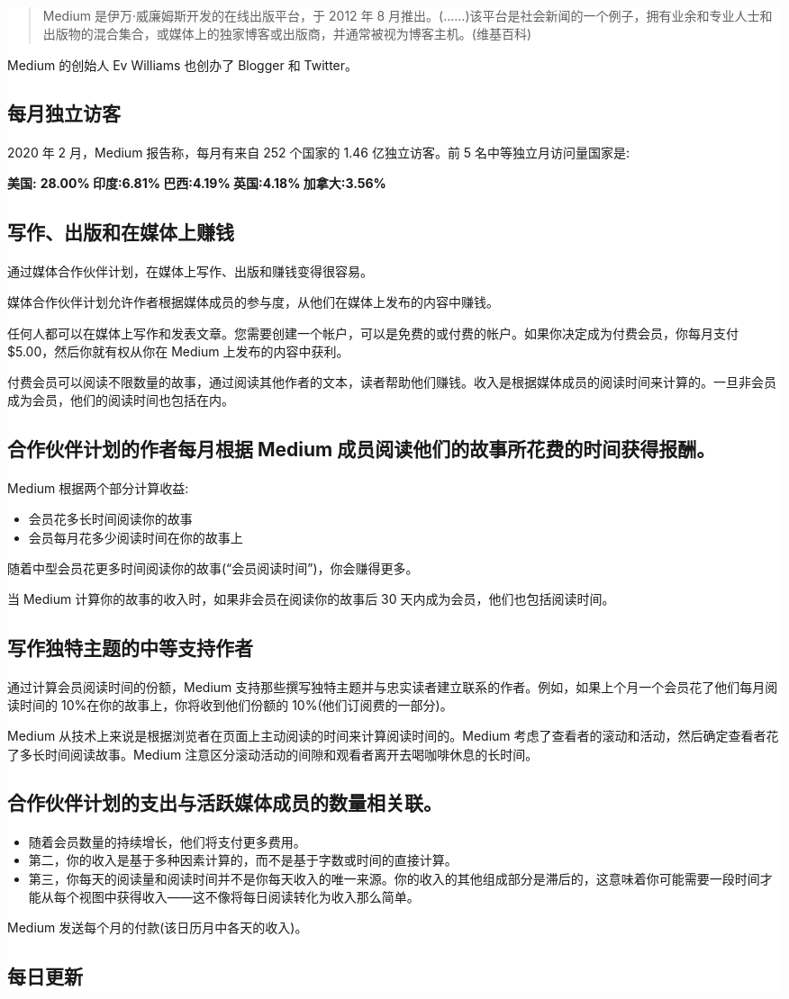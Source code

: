 > Medium 是伊万·威廉姆斯开发的在线出版平台，于 2012 年 8 月推出。(……)该平台是社会新闻的一个例子，拥有业余和专业人士和出版物的混合集合，或媒体上的独家博客或出版商，并通常被视为博客主机。(维基百科)

Medium 的创始人 Ev Williams 也创办了 Blogger 和 Twitter。

## 每月独立访客

2020 年 2 月，Medium 报告称，每月有来自 252 个国家的 1.46 亿独立访客。前 5 名中等独立月访问量国家是:

**美国:** **28.00%
印度:6.81%
巴西:4.19%
英国:4.18%
加拿大:3.56%**

## 写作、出版和在媒体上赚钱

通过媒体合作伙伴计划，在媒体上写作、出版和赚钱变得很容易。

媒体合作伙伴计划允许作者根据媒体成员的参与度，从他们在媒体上发布的内容中赚钱。

任何人都可以在媒体上写作和发表文章。您需要创建一个帐户，可以是免费的或付费的帐户。如果你决定成为付费会员，你每月支付$5.00，然后你就有权从你在 Medium 上发布的内容中获利。

付费会员可以阅读不限数量的故事，通过阅读其他作者的文本，读者帮助他们赚钱。收入是根据媒体成员的阅读时间来计算的。一旦非会员成为会员，他们的阅读时间也包括在内。

## 合作伙伴计划的作者每月根据 Medium 成员阅读他们的故事所花费的时间获得报酬。

Medium 根据两个部分计算收益:

*   会员花多长时间阅读你的故事
*   会员每月花多少阅读时间在你的故事上

随着中型会员花更多时间阅读你的故事(“会员阅读时间”)，你会赚得更多。

当 Medium 计算你的故事的收入时，如果非会员在阅读你的故事后 30 天内成为会员，他们也包括阅读时间。

## 写作独特主题的中等支持作者

通过计算会员阅读时间的份额，Medium 支持那些撰写独特主题并与忠实读者建立联系的作者。例如，如果上个月一个会员花了他们每月阅读时间的 10%在你的故事上，你将收到他们份额的 10%(他们订阅费的一部分)。

Medium 从技术上来说是根据浏览者在页面上主动阅读的时间来计算阅读时间的。Medium 考虑了查看者的滚动和活动，然后确定查看者花了多长时间阅读故事。Medium 注意区分滚动活动的间隙和观看者离开去喝咖啡休息的长时间。

## 合作伙伴计划的支出与活跃媒体成员的数量相关联。

*   随着会员数量的持续增长，他们将支付更多费用。
*   第二，你的收入是基于多种因素计算的，而不是基于字数或时间的直接计算。
*   第三，你每天的阅读量和阅读时间并不是你每天收入的唯一来源。你的收入的其他组成部分是滞后的，这意味着你可能需要一段时间才能从每个视图中获得收入——这不像将每日阅读转化为收入那么简单。

Medium 发送每个月的付款(该日历月中各天的收入)。

## 每日更新
